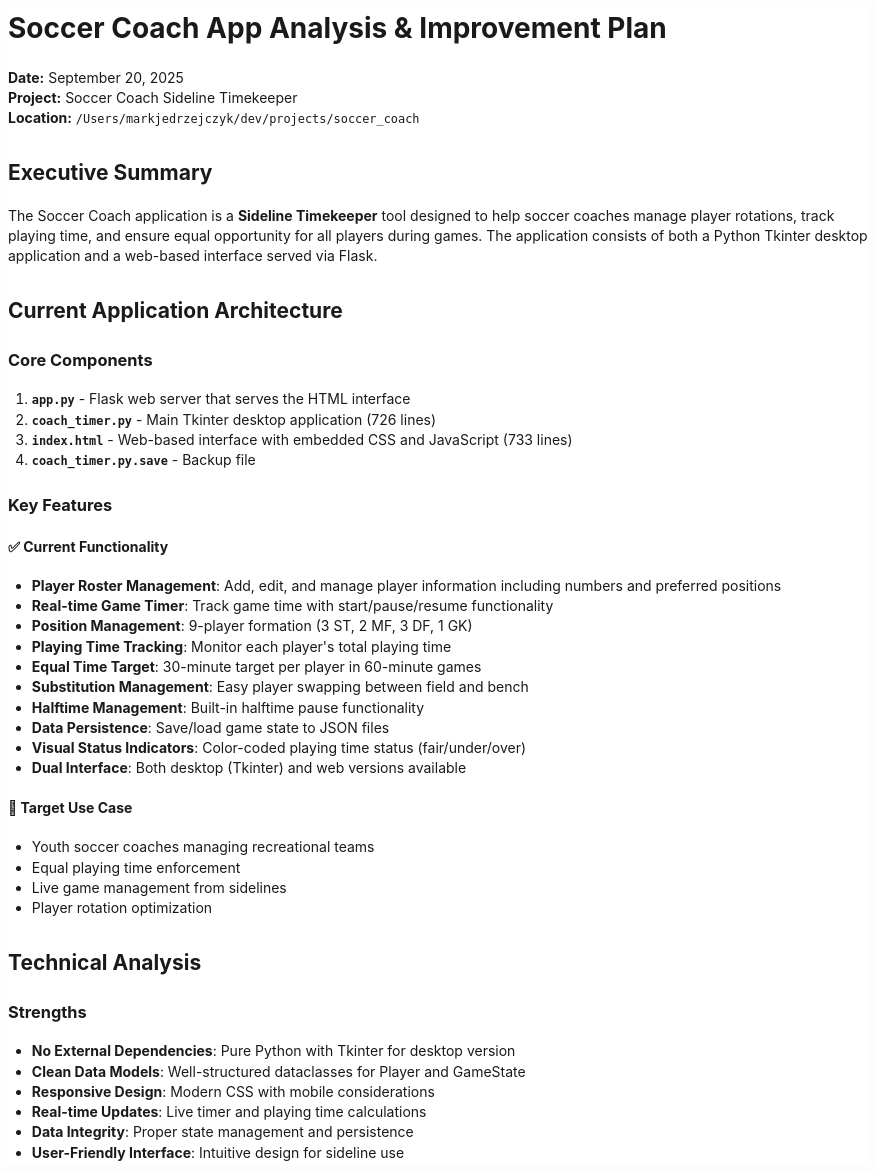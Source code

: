 # Soccer Coach App Analysis & Improvement Plan

**Date:** September 20, 2025  
**Project:** Soccer Coach Sideline Timekeeper  
**Location:** `/Users/markjedrzejczyk/dev/projects/soccer_coach`

## Executive Summary

The Soccer Coach application is a **Sideline Timekeeper** tool designed to help soccer coaches manage player rotations, track playing time, and ensure equal opportunity for all players during games. The application consists of both a Python Tkinter desktop application and a web-based interface served via Flask.

## Current Application Architecture

### Core Components

1. **`app.py`** - Flask web server that serves the HTML interface
2. **`coach_timer.py`** - Main Tkinter desktop application (726 lines)
3. **`index.html`** - Web-based interface with embedded CSS and JavaScript (733 lines)
4. **`coach_timer.py.save`** - Backup file

### Key Features

#### ✅ **Current Functionality**
- **Player Roster Management**: Add, edit, and manage player information including numbers and preferred positions
- **Real-time Game Timer**: Track game time with start/pause/resume functionality
- **Position Management**: 9-player formation (3 ST, 2 MF, 3 DF, 1 GK)
- **Playing Time Tracking**: Monitor each player's total playing time
- **Equal Time Target**: 30-minute target per player in 60-minute games
- **Substitution Management**: Easy player swapping between field and bench
- **Halftime Management**: Built-in halftime pause functionality
- **Data Persistence**: Save/load game state to JSON files
- **Visual Status Indicators**: Color-coded playing time status (fair/under/over)
- **Dual Interface**: Both desktop (Tkinter) and web versions available

#### 🎯 **Target Use Case**
- Youth soccer coaches managing recreational teams
- Equal playing time enforcement
- Live game management from sidelines
- Player rotation optimization

## Technical Analysis

### Strengths
- **No External Dependencies**: Pure Python with Tkinter for desktop version
- **Clean Data Models**: Well-structured dataclasses for Player and GameState
- **Responsive Design**: Modern CSS with mobile considerations
- **Real-time Updates**: Live timer and playing time calculations
- **Data Integrity**: Proper state management and persistence
- **User-Friendly Interface**: Intuitive design for sideline use

